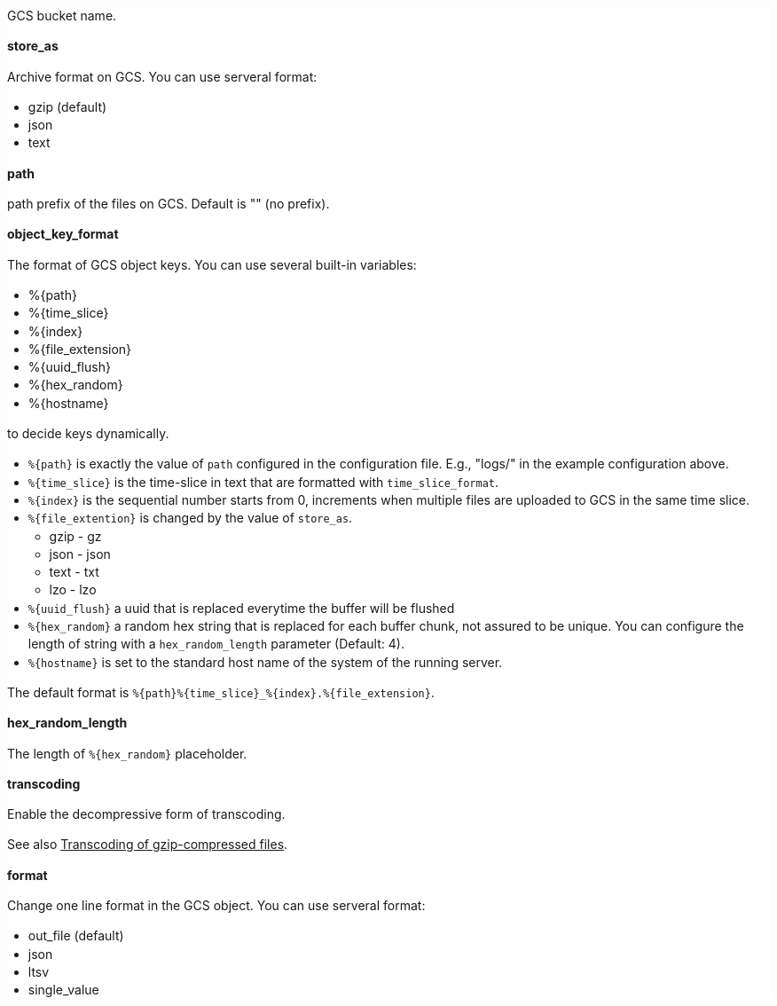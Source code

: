 GCS bucket name.

**store_as**

Archive format on GCS. You can use serveral format:

* gzip (default)
* json
* text

**path**

path prefix of the files on GCS. Default is "" (no prefix).

**object_key_format**

The format of GCS object keys. You can use several built-in variables:

* %{path}
* %{time_slice}
* %{index}
* %{file_extension}
* %{uuid_flush}
* %{hex_random}
* %{hostname}

to decide keys dynamically.

* `%{path}` is exactly the value of `path` configured in the configuration file. E.g., "logs/" in the example configuration above.
* `%{time_slice}` is the time-slice in text that are formatted with `time_slice_format`.
* `%{index}` is the sequential number starts from 0, increments when multiple files are uploaded to GCS in the same time slice.
* `%{file_extention}` is changed by the value of `store_as`.
  * gzip - gz
  * json - json
  * text - txt
  * lzo - lzo
* `%{uuid_flush}` a uuid that is replaced everytime the buffer will be flushed
* `%{hex_random}` a random hex string that is replaced for each buffer chunk, not assured to be unique. You can configure the length of string with a `hex_random_length` parameter (Default: 4).
* `%{hostname}` is set to the standard host name of the system of the running server.

The default format is `%{path}%{time_slice}_%{index}.%{file_extension}`.

**hex_random_length**

The length of `%{hex_random}` placeholder.

**transcoding**

Enable the decompressive form of transcoding.

See also [Transcoding of gzip-compressed files](https://cloud.google.com/storage/docs/transcoding).

**format**

Change one line format in the GCS object. You can use serveral format:

* out_file (default)
* json
* ltsv
* single_value
